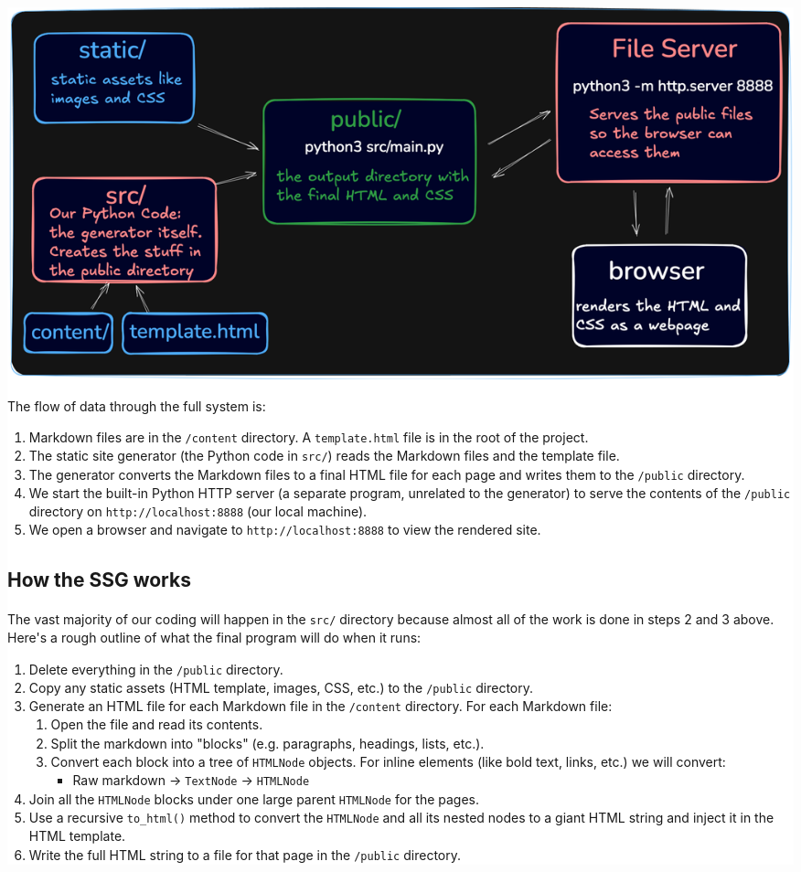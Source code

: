 ![alt text](img/UKCNg8E.png)

The flow of data through the full system is:

1. Markdown files are in the `/content` directory. A `template.html` file is in the root of the project.
2. The static site generator (the Python code in `src/`) reads the Markdown files and the template file.
3. The generator converts the Markdown files to a final HTML file for each page and writes them to the `/public` directory.
4. We start the built-in Python HTTP server (a separate program, unrelated to the generator) to serve the contents of the `/public` directory on `http://localhost:8888` (our local machine).
5. We open a browser and navigate to `http://localhost:8888` to view the rendered site.

## How the SSG works
The vast majority of our coding will happen in the `src/` directory because almost all of the work is done in steps 2 and 3 above. Here's a rough outline of what the final program will do when it runs:

1. Delete everything in the `/public` directory.
2. Copy any static assets (HTML template, images, CSS, etc.) to the `/public` directory.
3. Generate an HTML file for each Markdown file in the `/content` directory. For each Markdown file:
    1. Open the file and read its contents.
    2. Split the markdown into "blocks" (e.g. paragraphs, headings, lists, etc.).
    3. Convert each block into a tree of `HTMLNode` objects. For inline elements (like bold text, links, etc.) we will convert:
        - Raw markdown -> `TextNode` -> `HTMLNode`
4. Join all the `HTMLNode` blocks under one large parent `HTMLNode` for the pages.
5. Use a recursive `to_html()` method to convert the `HTMLNode` and all its nested nodes to a giant HTML string and inject it in the HTML template.
6. Write the full HTML string to a file for that page in the `/public` directory.
